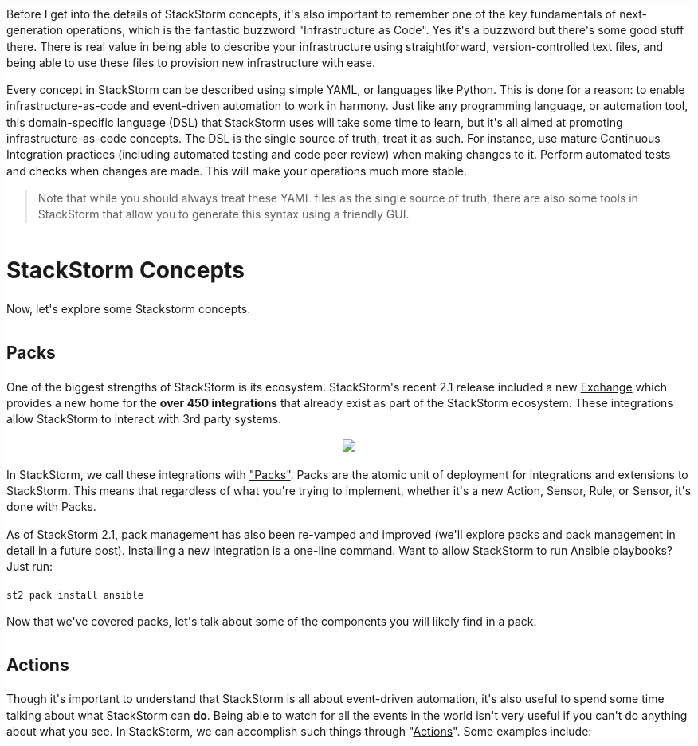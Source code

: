 Before I get into the details of StackStorm concepts, it's also important to remember one of the key fundamentals of next-generation operations, which is the fantastic buzzword "Infrastructure as Code". Yes it's a buzzword but there's some good stuff there. There is real value in being able to describe your infrastructure using straightforward, version-controlled text files, and being able to use these files to provision new infrastructure with ease.

Every concept in StackStorm can be described using simple YAML, or languages like Python. This is done for a reason: to enable infrastructure-as-code and event-driven automation to work in harmony. Just like any programming language, or automation tool, this domain-specific language (DSL) that StackStorm uses will take some time to learn, but it's all aimed at promoting infrastructure-as-code concepts. The DSL is the single source of truth, treat it as such. For instance, use mature Continuous Integration practices (including automated testing and code peer review) when making changes to it. Perform automated tests and checks when changes are made. This will make your operations much more stable.

> Note that while you should always treat these YAML files as the single source of truth, there are also some tools in StackStorm that allow you to generate this syntax using a friendly GUI.

# StackStorm Concepts

Now, let's explore some Stackstorm concepts.

## Packs

One of the biggest strengths of StackStorm is its ecosystem. StackStorm's recent 2.1 release included a new [Exchange](https://exchange.stackstorm.org/) which provides a new home for the **over 450 integrations** that already exist as part of the StackStorm ecosystem. These integrations allow StackStorm to interact with 3rd party systems.

<div style="text-align:center;"><a href="assets/2016/10/exchange.png"><img src="assets/2016/10/exchange.png" width="900" ></a></div>

In StackStorm, we call these integrations with ["Packs"](https://docs.stackstorm.com/packs.html). Packs are the atomic unit of deployment for integrations and extensions to StackStorm. This means that regardless of what you're trying to implement, whether it's a new Action, Sensor, Rule, or Sensor, it's done with Packs.

As of StackStorm 2.1, pack management has also been re-vamped and improved (we'll explore packs and pack management in detail in a future post). Installing a new integration is a one-line command. Want to allow StackStorm to run Ansible playbooks? Just run:

    st2 pack install ansible

Now that we've covered packs, let's talk about some of the components you will likely find in a pack.

## Actions

Though it's important to understand that StackStorm is all about event-driven automation, it's also useful to spend some time talking about what StackStorm can **do**. Being able to watch for all the events in the world isn't very useful if you can't do anything about what you see. In StackStorm, we can accomplish such things through "[Actions](https://docs.stackstorm.com/actions.html)". Some examples include:
